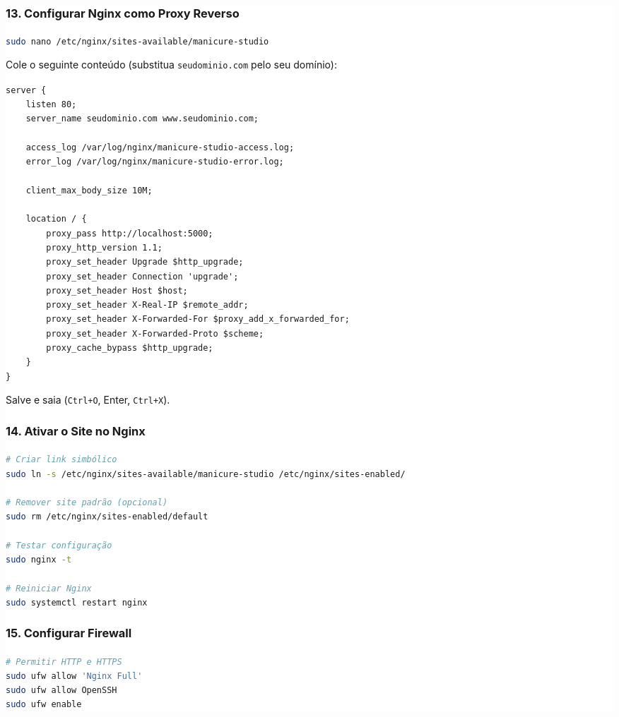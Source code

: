 ### 13. Configurar Nginx como Proxy Reverso

```bash
sudo nano /etc/nginx/sites-available/manicure-studio
```

Cole o seguinte conteúdo (substitua `seudominio.com` pelo seu domínio):

```nginx
server {
    listen 80;
    server_name seudominio.com www.seudominio.com;

    access_log /var/log/nginx/manicure-studio-access.log;
    error_log /var/log/nginx/manicure-studio-error.log;

    client_max_body_size 10M;

    location / {
        proxy_pass http://localhost:5000;
        proxy_http_version 1.1;
        proxy_set_header Upgrade $http_upgrade;
        proxy_set_header Connection 'upgrade';
        proxy_set_header Host $host;
        proxy_set_header X-Real-IP $remote_addr;
        proxy_set_header X-Forwarded-For $proxy_add_x_forwarded_for;
        proxy_set_header X-Forwarded-Proto $scheme;
        proxy_cache_bypass $http_upgrade;
    }
}
```

Salve e saia (`Ctrl+O`, Enter, `Ctrl+X`).

### 14. Ativar o Site no Nginx

```bash
# Criar link simbólico
sudo ln -s /etc/nginx/sites-available/manicure-studio /etc/nginx/sites-enabled/

# Remover site padrão (opcional)
sudo rm /etc/nginx/sites-enabled/default

# Testar configuração
sudo nginx -t

# Reiniciar Nginx
sudo systemctl restart nginx
```

### 15. Configurar Firewall

```bash
# Permitir HTTP e HTTPS
sudo ufw allow 'Nginx Full'
sudo ufw allow OpenSSH
sudo ufw enable
```
